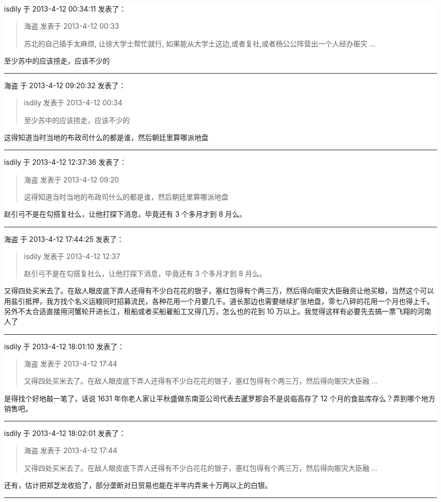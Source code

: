 isdily 于 2013-4-12 00:34:11 发表了：

> 海盗 发表于 2013-4-12 00:33
>
> 苏北的自己插手太麻烦, 让徐大学士帮忙就行, 如果能从大学士这边,或者复社,或者杨公公阵营出一个人经办赈灾 ...

至少苏中的应该捞走，应该不少的

---

海盗 于 2013-4-12 09:20:32 发表了：

> isdily 发表于 2013-4-12 00:34
>
> 至少苏中的应该捞走，应该不少的

这得知道当时当地的布政司什么的都是谁，然后朝廷里算哪派地盘

---

isdily 于 2013-4-12 12:37:36 发表了：

> 海盗 发表于 2013-4-12 09:20
>
> 这得知道当时当地的布政司什么的都是谁，然后朝廷里算哪派地盘

赵引弓不是在勾搭复社么，让他打探下消息，毕竟还有 3 个多月才到 8 月么。

---

海盗 于 2013-4-12 17:44:25 发表了：

> isdily 发表于 2013-4-12 12:37
>
> 赵引弓不是在勾搭复社么，让他打探下消息，毕竟还有 3 个多月才到 8 月么。

又得四处买米去了。在敌人眼皮底下弄人还得有不少白花花的银子，塞红包得有个两三万，然后得向赈灾大臣融资让他买粮，当然这个可以用盐引抵押，我方找个名义运粮同时招募流民，各种花用一个月要几千。道长那边也需要继续扩张地盘，零七八碎的花用一个月也得上千。另外不太合适直接用河蟹轮开进长江，租船或者买船雇船工又得几万，怎么也的花到 10 万以上。我觉得这样有必要先去搞一票飞翔的河南人了

---

isdily 于 2013-4-12 18:01:10 发表了：

> 海盗 发表于 2013-4-12 17:44
>
> 又得四处买米去了。在敌人眼皮底下弄人还得有不少白花花的银子，塞红包得有个两三万，然后得向赈灾大臣融 ...

是得找个好地敲一笔了，话说 1631 年你老人家让平秋盛做东南亚公司代表去暹罗那会不是说临高存了 12 个月的食盐库存么？弄到哪个地方销售吧。

---

isdily 于 2013-4-12 18:02:01 发表了：

> 海盗 发表于 2013-4-12 17:44
>
> 又得四处买米去了。在敌人眼皮底下弄人还得有不少白花花的银子，塞红包得有个两三万，然后得向赈灾大臣融 ...

还有，估计把郑芝龙收拾了，部分垄断对日贸易也能在半年内弄来十万两以上的白银。

---
